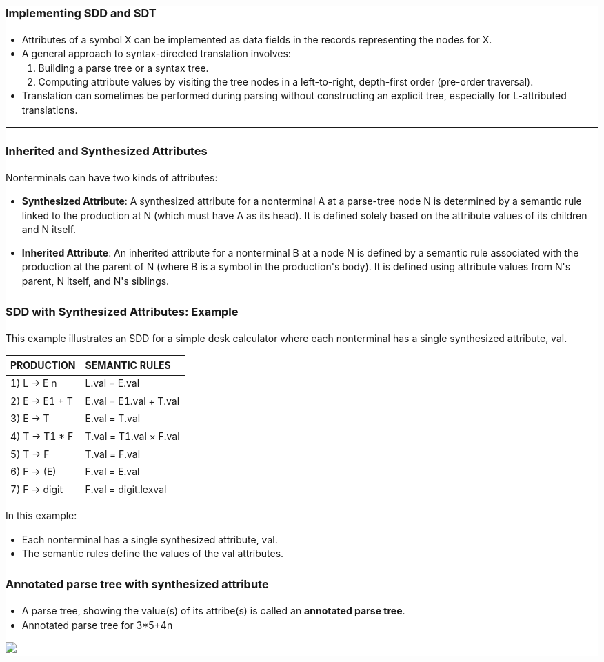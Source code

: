 ### Implementing SDD and SDT

  * Attributes of a symbol X can be implemented as data fields in the records representing the nodes for X.
  * A general approach to syntax-directed translation involves:
    1.  Building a parse tree or a syntax tree.
    2.  Computing attribute values by visiting the tree nodes in a left-to-right, depth-first order (pre-order traversal).
  * Translation can sometimes be performed during parsing without constructing an explicit tree, especially for L-attributed translations.

-----
### Inherited and Synthesized Attributes

Nonterminals can have two kinds of attributes:

  * **Synthesized Attribute**: A synthesized attribute for a nonterminal A at a parse-tree node N is determined by a semantic rule linked to the production at N (which must have A as its head). It is defined solely based on the attribute values of its children and N itself.

  * **Inherited Attribute**: An inherited attribute for a nonterminal B at a node N is defined by a semantic rule associated with the production at the parent of N (where B is a symbol in the production's body). It is defined using attribute values from N's parent, N itself, and N's siblings.

### SDD with Synthesized Attributes: Example

This example illustrates an SDD for a simple desk calculator where each nonterminal has a single synthesized attribute, val.

| PRODUCTION | SEMANTIC RULES |
| :--- | :--- |
| 1) L -> E n | L.val = E.val |
| 2) E -> E1 + T | E.val = E1.val + T.val |
| 3) E -> T | E.val = T.val |
| 4) T -> T1 * F | T.val = T1.val × F.val |
| 5) T -> F | T.val = F.val |
| 6) F -> (E) | F.val = E.val |
| 7) F -> digit | F.val = digit.lexval |

In this example:

  * Each nonterminal has a single synthesized attribute, val.
  * The semantic rules define the values of the val attributes.

### Annotated parse tree with synthesized attribute
  * A parse tree, showing the value(s) of its attribe(s) is called an **annotated parse tree**.
  * Annotated parse tree for 3*5+4n
<img src="../pictures/lecture06_4.jpg" width="600"/>
